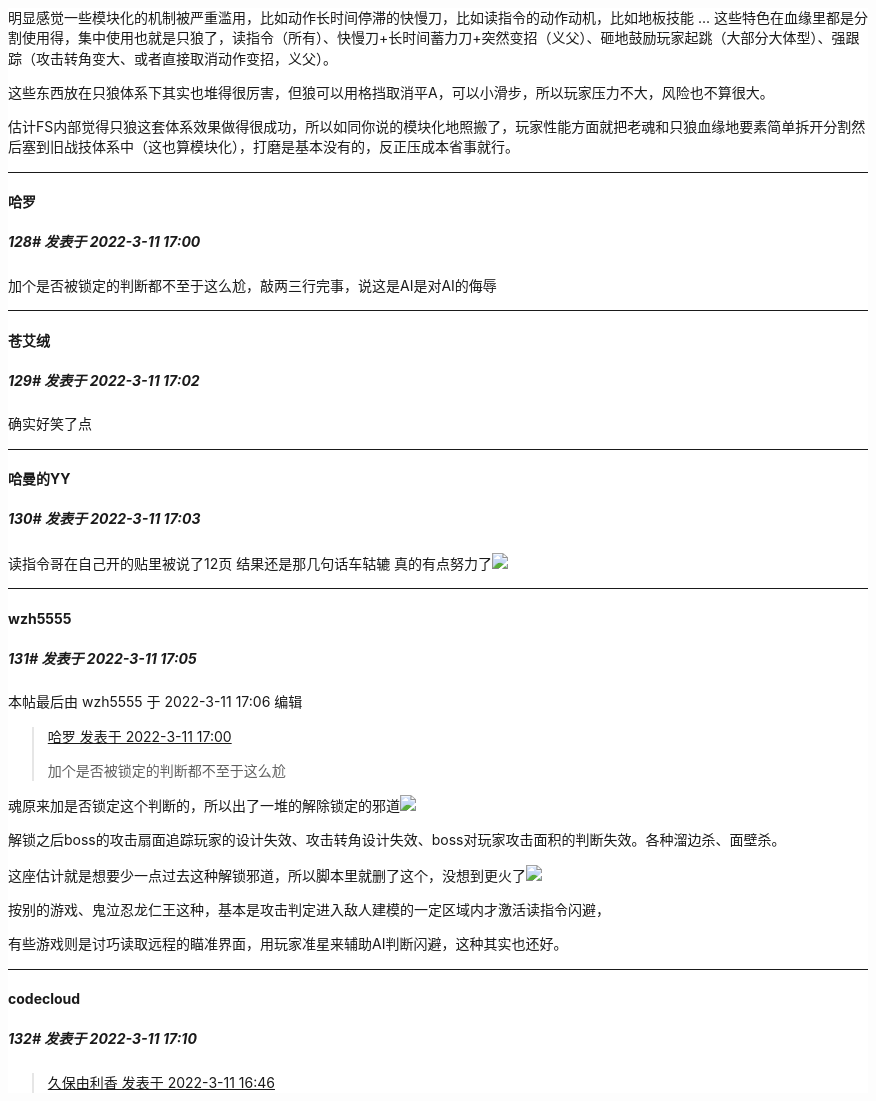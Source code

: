 明显感觉一些模块化的机制被严重滥用，比如动作长时间停滞的快慢刀，比如读指令的动作动机，比如地板技能 ...</blockquote>
这些特色在血缘里都是分割使用得，集中使用也就是只狼了，读指令（所有）、快慢刀+长时间蓄力刀+突然变招（义父）、砸地鼓励玩家起跳（大部分大体型）、强跟踪（攻击转角变大、或者直接取消动作变招，义父）。

这些东西放在只狼体系下其实也堆得很厉害，但狼可以用格挡取消平A，可以小滑步，所以玩家压力不大，风险也不算很大。

估计FS内部觉得只狼这套体系效果做得很成功，所以如同你说的模块化地照搬了，玩家性能方面就把老魂和只狼血缘地要素简单拆开分割然后塞到旧战技体系中（这也算模块化），打磨是基本没有的，反正压成本省事就行。

*****

####  哈罗  
##### 128#       发表于 2022-3-11 17:00

加个是否被锁定的判断都不至于这么尬，敲两三行完事，说这是AI是对AI的侮辱

*****

####  苍艾绒  
##### 129#       发表于 2022-3-11 17:02

确实好笑了点

*****

####  哈曼的YY  
##### 130#       发表于 2022-3-11 17:03

读指令哥在自己开的贴里被说了12页 结果还是那几句话车轱辘 真的有点努力了<img src="https://static.saraba1st.com/image/smiley/face2017/067.png" referrerpolicy="no-referrer">

*****

####  wzh5555  
##### 131#       发表于 2022-3-11 17:05

 本帖最后由 wzh5555 于 2022-3-11 17:06 编辑 
<blockquote><a href="httphttps://bbs.saraba1st.com/2b/forum.php?mod=redirect&amp;goto=findpost&amp;pid=55006743&amp;ptid=2057202" target="_blank">哈罗 发表于 2022-3-11 17:00</a>

加个是否被锁定的判断都不至于这么尬</blockquote>
魂原来加是否锁定这个判断的，所以出了一堆的解除锁定的邪道<img src="https://static.saraba1st.com/image/smiley/face2017/067.png" referrerpolicy="no-referrer">

解锁之后boss的攻击扇面追踪玩家的设计失效、攻击转角设计失效、boss对玩家攻击面积的判断失效。各种溜边杀、面壁杀。

这座估计就是想要少一点过去这种解锁邪道，所以脚本里就删了这个，没想到更火了<img src="https://static.saraba1st.com/image/smiley/face2017/066.png" referrerpolicy="no-referrer">

按别的游戏、鬼泣忍龙仁王这种，基本是攻击判定进入敌人建模的一定区域内才激活读指令闪避，

有些游戏则是讨巧读取远程的瞄准界面，用玩家准星来辅助AI判断闪避，这种其实也还好。



*****

####  codecloud  
##### 132#       发表于 2022-3-11 17:10

<blockquote><a href="httphttps://bbs.saraba1st.com/2b/forum.php?mod=redirect&amp;goto=findpost&amp;pid=55006565&amp;ptid=2057202" target="_blank">久保由利香 发表于 2022-3-11 16:46</a>
